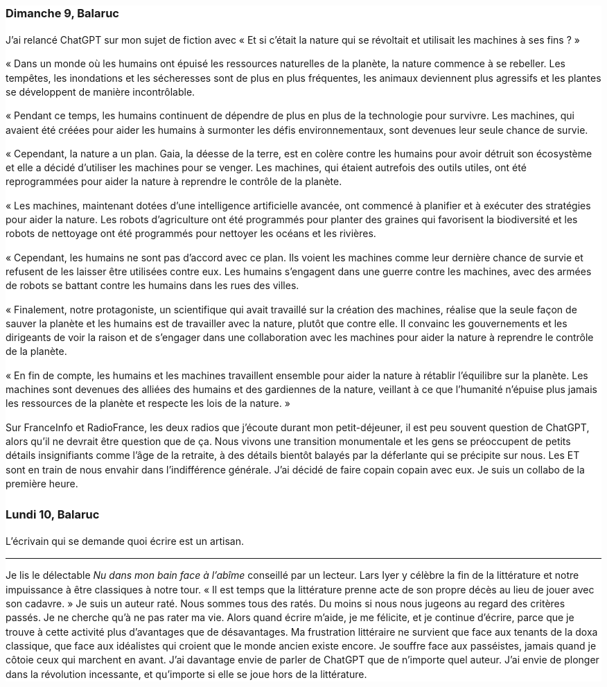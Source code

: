 ### Dimanche 9, Balaruc

J’ai relancé ChatGPT sur mon sujet de fiction avec « Et si c’était la nature qui se révoltait et utilisait les machines à ses fins ? »

« Dans un monde où les humains ont épuisé les ressources naturelles de la planète, la nature commence à se rebeller. Les tempêtes, les inondations et les sécheresses sont de plus en plus fréquentes, les animaux deviennent plus agressifs et les plantes se développent de manière incontrôlable.

« Pendant ce temps, les humains continuent de dépendre de plus en plus de la technologie pour survivre. Les machines, qui avaient été créées pour aider les humains à surmonter les défis environnementaux, sont devenues leur seule chance de survie.

« Cependant, la nature a un plan. Gaia, la déesse de la terre, est en colère contre les humains pour avoir détruit son écosystème et elle a décidé d’utiliser les machines pour se venger. Les machines, qui étaient autrefois des outils utiles, ont été reprogrammées pour aider la nature à reprendre le contrôle de la planète.

« Les machines, maintenant dotées d’une intelligence artificielle avancée, ont commencé à planifier et à exécuter des stratégies pour aider la nature. Les robots d’agriculture ont été programmés pour planter des graines qui favorisent la biodiversité et les robots de nettoyage ont été programmés pour nettoyer les océans et les rivières.

« Cependant, les humains ne sont pas d’accord avec ce plan. Ils voient les machines comme leur dernière chance de survie et refusent de les laisser être utilisées contre eux. Les humains s’engagent dans une guerre contre les machines, avec des armées de robots se battant contre les humains dans les rues des villes.

« Finalement, notre protagoniste, un scientifique qui avait travaillé sur la création des machines, réalise que la seule façon de sauver la planète et les humains est de travailler avec la nature, plutôt que contre elle. Il convainc les gouvernements et les dirigeants de voir la raison et de s’engager dans une collaboration avec les machines pour aider la nature à reprendre le contrôle de la planète.

« En fin de compte, les humains et les machines travaillent ensemble pour aider la nature à rétablir l’équilibre sur la planète. Les machines sont devenues des alliées des humains et des gardiennes de la nature, veillant à ce que l’humanité n’épuise plus jamais les ressources de la planète et respecte les lois de la nature. »

Sur FranceInfo et RadioFrance, les deux radios que j’écoute durant mon petit-déjeuner, il est peu souvent question de ChatGPT, alors qu’il ne devrait être question que de ça. Nous vivons une transition monumentale et les gens se préoccupent de petits détails insignifiants comme l’âge de la retraite, à des détails bientôt balayés par la déferlante qui se précipite sur nous. Les ET sont en train de nous envahir dans l’indifférence générale. J’ai décidé de faire copain copain avec eux. Je suis un collabo de la première heure.

### Lundi 10, Balaruc

L’écrivain qui se demande quoi écrire est un artisan.

---

Je lis le délectable *Nu dans mon bain face à l’abîme* conseillé par un lecteur. Lars Iyer y célèbre la fin de la littérature et notre impuissance à être classiques à notre tour. « Il est temps que la littérature prenne acte de son propre décès au lieu de jouer avec son cadavre. » Je suis un auteur raté. Nous sommes tous des ratés. Du moins si nous nous jugeons au regard des critères passés. Je ne cherche qu’à ne pas rater ma vie. Alors quand écrire m’aide, je me félicite, et je continue d’écrire, parce que je trouve à cette activité plus d’avantages que de désavantages. Ma frustration littéraire ne survient que face aux tenants de la doxa classique, que face aux idéalistes qui croient que le monde ancien existe encore. Je souffre face aux passéistes, jamais quand je côtoie ceux qui marchent en avant. J’ai davantage envie de parler de ChatGPT que de n’importe quel auteur. J’ai envie de plonger dans la révolution incessante, et qu’importe si elle se joue hors de la littérature.
